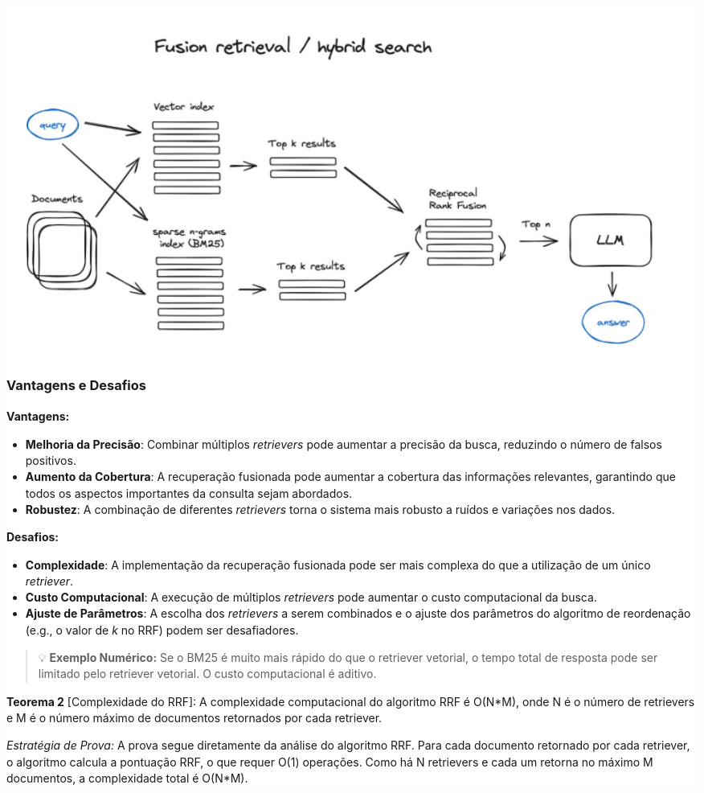 

![Diagram illustrating the Fusion Retrieval technique, combining keyword-based and semantic search for enhanced RAG.](./../images/image7.png)


### Vantagens e Desafios

**Vantagens:**

*   **Melhoria da Precisão**: Combinar múltiplos *retrievers* pode aumentar a precisão da busca, reduzindo o número de falsos positivos.
*   **Aumento da Cobertura**: A recuperação fusionada pode aumentar a cobertura das informações relevantes, garantindo que todos os aspectos importantes da consulta sejam abordados.
*   **Robustez**: A combinação de diferentes *retrievers* torna o sistema mais robusto a ruídos e variações nos dados.

**Desafios:**

*   **Complexidade**: A implementação da recuperação fusionada pode ser mais complexa do que a utilização de um único *retriever*.
*   **Custo Computacional**: A execução de múltiplos *retrievers* pode aumentar o custo computacional da busca.
*   **Ajuste de Parâmetros**: A escolha dos *retrievers* a serem combinados e o ajuste dos parâmetros do algoritmo de reordenação (e.g., o valor de $k$ no RRF) podem ser desafiadores.

> 💡 **Exemplo Numérico:** Se o BM25 é muito mais rápido do que o retriever vetorial, o tempo total de resposta pode ser limitado pelo retriever vetorial. O custo computacional é aditivo.

**Teorema 2** [Complexidade do RRF]: A complexidade computacional do algoritmo RRF é O(N*M), onde N é o número de retrievers e M é o número máximo de documentos retornados por cada retriever.

*Estratégia de Prova:* A prova segue diretamente da análise do algoritmo RRF. Para cada documento retornado por cada retriever, o algoritmo calcula a pontuação RRF, o que requer O(1) operações. Como há N retrievers e cada um retorna no máximo M documentos, a complexidade total é O(N*M).


[^1]: Adaptação do conhecimento geral sobre a biblioteca LangChain, focando na classe `EnsembleRetriever` e seus componentes para recuperação fusionada.